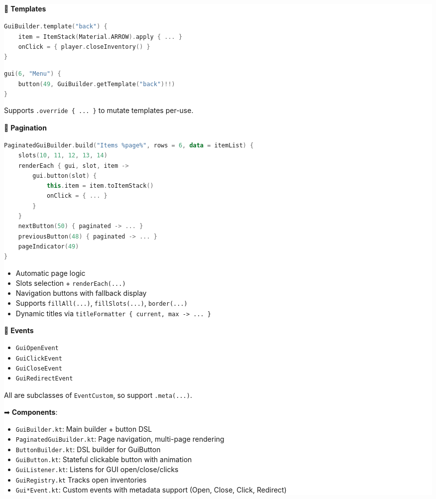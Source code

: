 🧩 **Templates**

```kt
GuiBuilder.template("back") {
	item = ItemStack(Material.ARROW).apply { ... }
	onClick = { player.closeInventory() }
}
```

```kt
gui(6, "Menu") {
	button(49, GuiBuilder.getTemplate("back")!!)
}
```

Supports `.override { ... }` to mutate templates per-use.

📄 **Pagination**

```kt
PaginatedGuiBuilder.build("Items %page%", rows = 6, data = itemList) {
	slots(10, 11, 12, 13, 14)
	renderEach { gui, slot, item ->
		gui.button(slot) {
			this.item = item.toItemStack()
			onClick = { ... }
		}
	}
	nextButton(50) { paginated -> ... }
	previousButton(48) { paginated -> ... }
	pageIndicator(49)
}
```

- Automatic page logic
- Slots selection + `renderEach(...)`
- Navigation buttons with fallback display
- Supports `fillAll(...)`, `fillSlots(...)`, `border(...)`
- Dynamic titles via `titleFormatter { current, max -> ... }`

🔌 **Events**

- `GuiOpenEvent`
- `GuiClickEvent`
- `GuiCloseEvent`
- `GuiRedirectEvent`

All are subclasses of `EventCustom`, so support `.meta(...)`.

➡ **Components**:

- `GuiBuilder.kt`: Main builder + button DSL
- `PaginatedGuiBuilder.kt`: Page navigation, multi-page rendering
- `ButtonBuilder.kt`: DSL builder for GuiButton
- `GuiButton.kt`: Stateful clickable button with animation
- `GuiListener.kt`: Listens for GUI open/close/clicks
- `GuiRegistry.kt` Tracks open inventories
- `Gui*Event.kt`: Custom events with metadata support (Open, Close, Click, Redirect)
